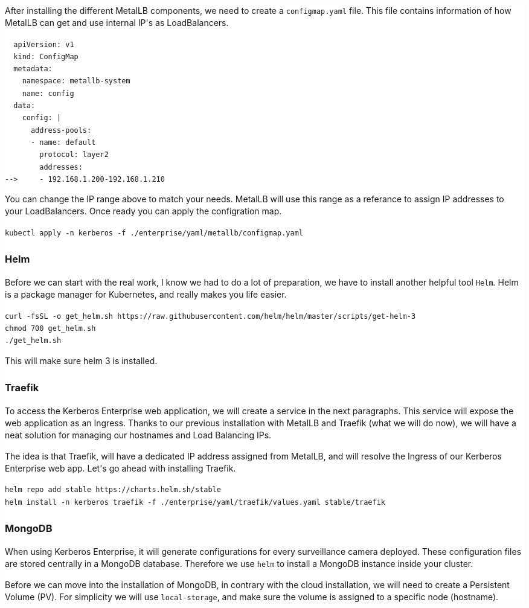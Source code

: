After installing the different MetalLB components, we need to create a `configmap.yaml` file. This file contains information of how MetalLB can get and use internal IP's as LoadBalancers.

      apiVersion: v1
      kind: ConfigMap
      metadata:
        namespace: metallb-system
        name: config
      data:
        config: |
          address-pools:
          - name: default
            protocol: layer2
            addresses:
    -->     - 192.168.1.200-192.168.1.210

You can change the IP range above to match your needs. MetalLB will use this range as a referance to assign IP addresses to your LoadBalancers. Once ready you can apply the configration map.

    kubectl apply -n kerberos -f ./enterprise/yaml/metallb/configmap.yaml

### Helm

Before we can start with the real work, I know we had to do a lot of preparation, we have to install another helpful tool `Helm`. Helm is a package manager for Kubernetes, and really makes you life easier.

    curl -fsSL -o get_helm.sh https://raw.githubusercontent.com/helm/helm/master/scripts/get-helm-3
    chmod 700 get_helm.sh
    ./get_helm.sh

This will make sure helm 3 is installed.

### Traefik

To access the Kerberos Enterprise web application, we will create a service in the next paragraphs. This service will expose the web application as an Ingress. Thanks to our previous installation with MetalLB and Traefik (what we will do now), we will have a neat solution for managing our hostnames and Load Balancing IPs.

The idea is that Traefik, will have a dedicated IP address assigned from MetalLB, and will resolve the Ingress of our Kerberos Enterprise web app. Let's go ahead with installing Traefik.

    helm repo add stable https://charts.helm.sh/stable
    helm install -n kerberos traefik -f ./enterprise/yaml/traefik/values.yaml stable/traefik

### MongoDB

When using Kerberos Enterprise, it will generate configurations for every surveillance camera deployed. These configuration files are stored centrally in a MongoDB database. Therefore we use `helm` to install a MongoDB instance inside your cluster.

Before we can move into the installation of MongoDB, in contrary with the cloud installation, we will need to create a Persistent Volume (PV). For simplicity we will use `local-storage`, and make sure the volume is assigned to a specific node (hostname).
